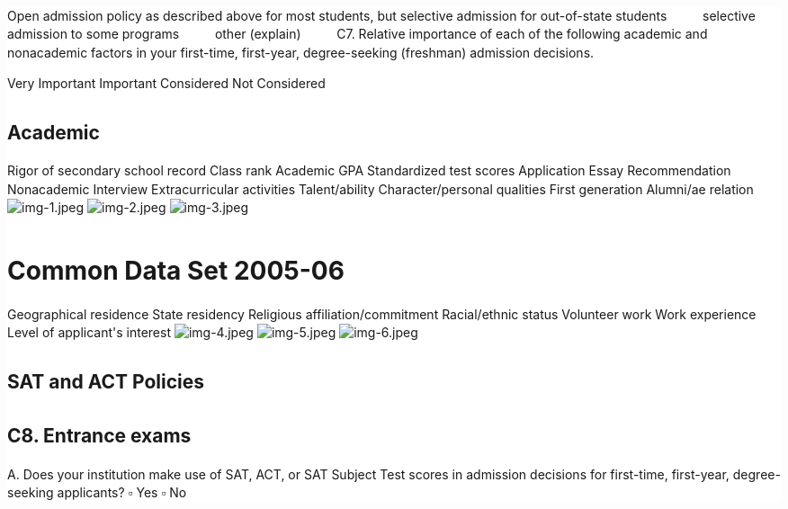 Open admission policy as described above for most students, but
selective admission for out-of-state students $\qquad$
selective admission to some programs $\qquad$
other (explain) $\qquad$
C7. Relative importance of each of the following academic and nonacademic factors in your first-time, first-year, degree-seeking (freshman) admission decisions.

Very Important Important Considered Not Considered

## Academic

Rigor of secondary school record
Class rank
Academic GPA
Standardized test scores
Application Essay
Recommendation
Nonacademic
Interview
Extracurricular activities
Talent/ability
Character/personal qualities
First generation
Alumni/ae relation
![img-1.jpeg](img-1.jpeg)
![img-2.jpeg](img-2.jpeg)
![img-3.jpeg](img-3.jpeg)
# Common Data Set 2005-06 

Geographical residence
State residency
Religious affiliation/commitment
Racial/ethnic status
Volunteer work
Work experience
Level of applicant's interest
![img-4.jpeg](img-4.jpeg)
![img-5.jpeg](img-5.jpeg)
![img-6.jpeg](img-6.jpeg)

## SAT and ACT Policies

## C8. Entrance exams

A. Does your institution make use of SAT, ACT, or SAT Subject Test scores in admission decisions for first-time, first-year, degree-seeking applicants? $\square$ Yes $\square$ No
